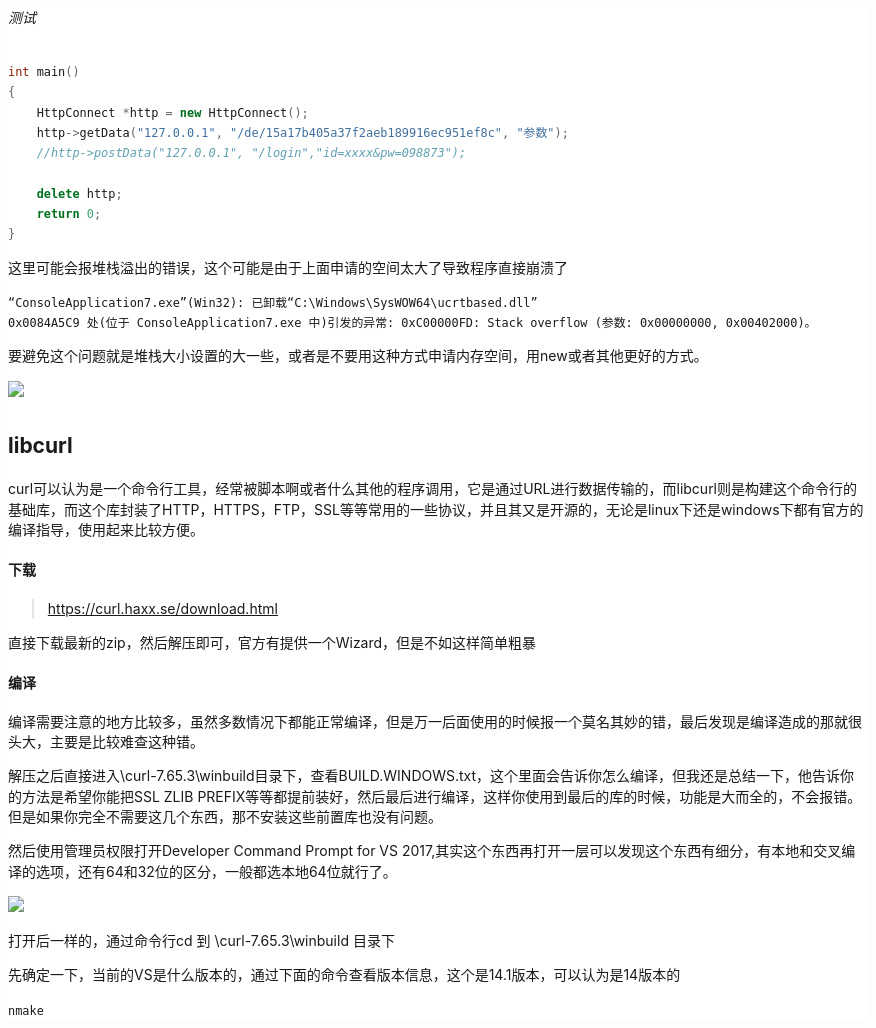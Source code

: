 ###### 测试

```c++
int main()
{
	HttpConnect *http = new HttpConnect();
	http->getData("127.0.0.1", "/de/15a17b405a37f2aeb189916ec951ef8c", "参数");
	//http->postData("127.0.0.1", "/login","id=xxxx&pw=098873");

	delete http;
	return 0;
}
```
这里可能会报堆栈溢出的错误，这个可能是由于上面申请的空间太大了导致程序直接崩溃了

```
“ConsoleApplication7.exe”(Win32): 已卸载“C:\Windows\SysWOW64\ucrtbased.dll”
0x0084A5C9 处(位于 ConsoleApplication7.exe 中)引发的异常: 0xC00000FD: Stack overflow (参数: 0x00000000, 0x00402000)。
```

要避免这个问题就是堆栈大小设置的大一些，或者是不要用这种方式申请内存空间，用new或者其他更好的方式。

![](http://img.elmagnifico.tech:9514/static/upload/elmagnifico/DSvGs7OjxmEF5Yo.png)



## libcurl

curl可以认为是一个命令行工具，经常被脚本啊或者什么其他的程序调用，它是通过URL进行数据传输的，而libcurl则是构建这个命令行的基础库，而这个库封装了HTTP，HTTPS，FTP，SSL等等常用的一些协议，并且其又是开源的，无论是linux下还是windows下都有官方的编译指导，使用起来比较方便。

#### 下载

> https://curl.haxx.se/download.html

直接下载最新的zip，然后解压即可，官方有提供一个Wizard，但是不如这样简单粗暴

#### 编译

编译需要注意的地方比较多，虽然多数情况下都能正常编译，但是万一后面使用的时候报一个莫名其妙的错，最后发现是编译造成的那就很头大，主要是比较难查这种错。

解压之后直接进入\curl-7.65.3\winbuild目录下，查看BUILD.WINDOWS.txt，这个里面会告诉你怎么编译，但我还是总结一下，他告诉你的方法是希望你能把SSL ZLIB PREFIX等等都提前装好，然后最后进行编译，这样你使用到最后的库的时候，功能是大而全的，不会报错。但是如果你完全不需要这几个东西，那不安装这些前置库也没有问题。

然后使用管理员权限打开Developer Command Prompt for VS 2017,其实这个东西再打开一层可以发现这个东西有细分，有本地和交叉编译的选项，还有64和32位的区分，一般都选本地64位就行了。

![](http://img.elmagnifico.tech:9514/static/upload/elmagnifico/G6vYdJhSNCXcFfP.png)

打开后一样的，通过命令行cd 到 \curl-7.65.3\winbuild 目录下

先确定一下，当前的VS是什么版本的，通过下面的命令查看版本信息，这个是14.1版本，可以认为是14版本的

```
nmake
```
